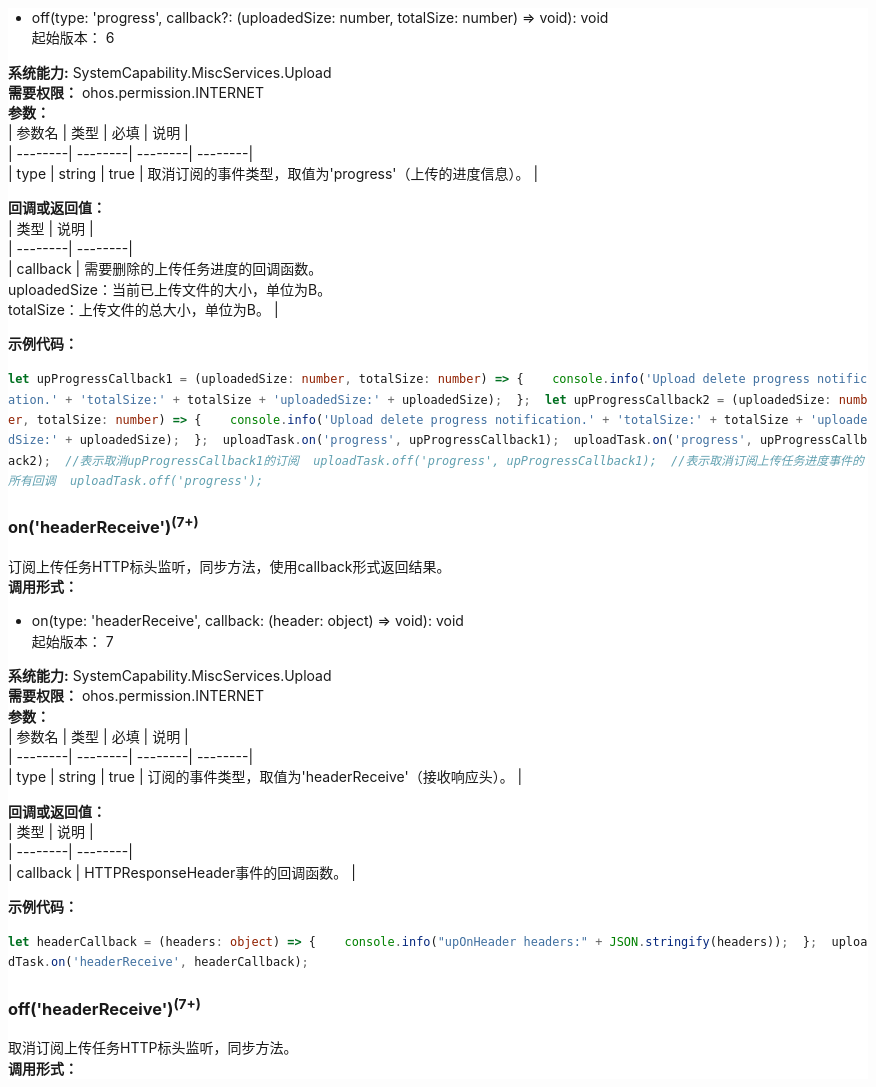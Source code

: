- off(type: 'progress', callback?: (uploadedSize: number, totalSize: number) => void): void    
起始版本： 6  
  
 **系统能力:**  SystemCapability.MiscServices.Upload  
 **需要权限：** ohos.permission.INTERNET    
 **参数：**     
| 参数名 | 类型 | 必填 | 说明 |  
| --------| --------| --------| --------|  
| type | string | true | 取消订阅的事件类型，取值为'progress'（上传的进度信息）。 |  
    
 **回调或返回值：**     
| 类型 | 说明 |  
| --------| --------|  
| callback | 需要删除的上传任务进度的回调函数。<br/>uploadedSize：当前已上传文件的大小，单位为B。<br/>totalSize：上传文件的总大小，单位为B。 |  
    
 **示例代码：**   
```ts    
let upProgressCallback1 = (uploadedSize: number, totalSize: number) => {    console.info('Upload delete progress notification.' + 'totalSize:' + totalSize + 'uploadedSize:' + uploadedSize);  };  let upProgressCallback2 = (uploadedSize: number, totalSize: number) => {    console.info('Upload delete progress notification.' + 'totalSize:' + totalSize + 'uploadedSize:' + uploadedSize);  };  uploadTask.on('progress', upProgressCallback1);  uploadTask.on('progress', upProgressCallback2);  //表示取消upProgressCallback1的订阅  uploadTask.off('progress', upProgressCallback1);  //表示取消订阅上传任务进度事件的所有回调  uploadTask.off('progress');    
```    
  
    
### on('headerReceive')<sup>(7+)</sup>    
订阅上传任务HTTP标头监听，同步方法，使用callback形式返回结果。  
 **调用形式：**     
    
- on(type: 'headerReceive', callback: (header: object) => void): void    
起始版本： 7  
  
 **系统能力:**  SystemCapability.MiscServices.Upload  
 **需要权限：** ohos.permission.INTERNET    
 **参数：**     
| 参数名 | 类型 | 必填 | 说明 |  
| --------| --------| --------| --------|  
| type | string | true | 订阅的事件类型，取值为'headerReceive'（接收响应头）。 |  
    
 **回调或返回值：**     
| 类型 | 说明 |  
| --------| --------|  
| callback | HTTPResponseHeader事件的回调函数。 |  
    
 **示例代码：**   
```ts    
let headerCallback = (headers: object) => {    console.info("upOnHeader headers:" + JSON.stringify(headers));  };  uploadTask.on('headerReceive', headerCallback);    
```    
  
    
### off('headerReceive')<sup>(7+)</sup>    
取消订阅上传任务HTTP标头监听，同步方法。  
 **调用形式：**     
    